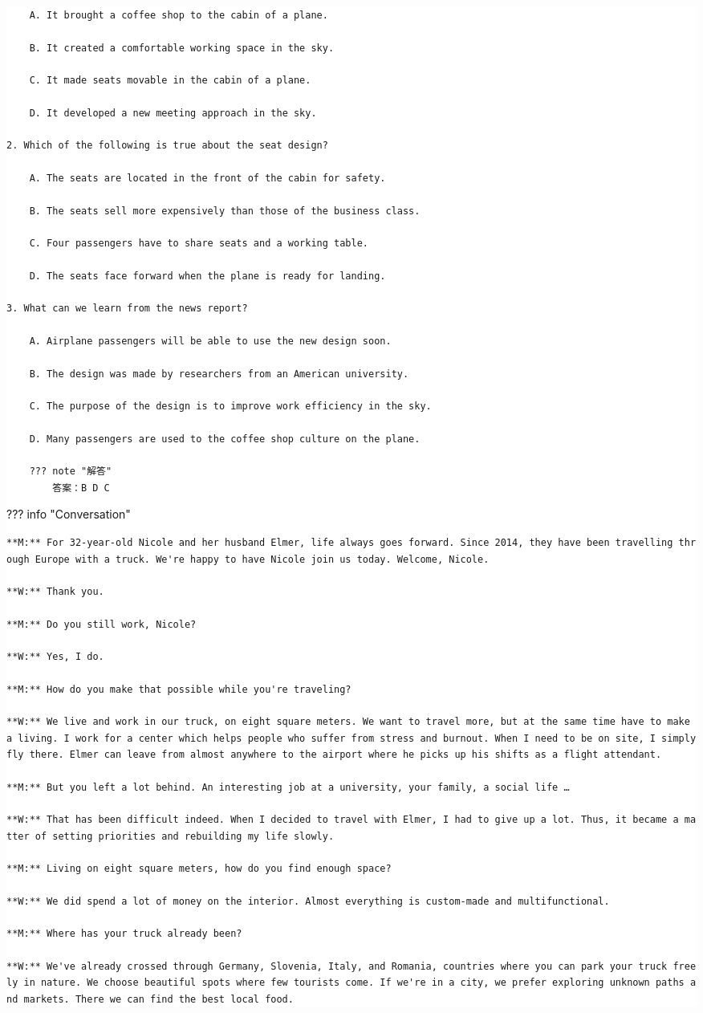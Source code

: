         A. It brought a coffee shop to the cabin of a plane.
    
        B. It created a comfortable working space in the sky.
    
        C. It made seats movable in the cabin of a plane.
    
        D. It developed a new meeting approach in the sky.
    
    2. Which of the following is true about the seat design?
    
        A. The seats are located in the front of the cabin for safety.
    
        B. The seats sell more expensively than those of the business class.
    
        C. Four passengers have to share seats and a working table.
    
        D. The seats face forward when the plane is ready for landing.
    
    3. What can we learn from the news report?
    
        A. Airplane passengers will be able to use the new design soon.
    
        B. The design was made by researchers from an American university.
    
        C. The purpose of the design is to improve work efficiency in the sky.
    
        D. Many passengers are used to the coffee shop culture on the plane.
    
        ??? note "解答"
            答案：B D C

??? info "Conversation"

    **M:** For 32-year-old Nicole and her husband Elmer, life always goes forward. Since 2014, they have been travelling through Europe with a truck. We're happy to have Nicole join us today. Welcome, Nicole.
    
    **W:** Thank you.
    
    **M:** Do you still work, Nicole?
    
    **W:** Yes, I do.
    
    **M:** How do you make that possible while you're traveling?
    
    **W:** We live and work in our truck, on eight square meters. We want to travel more, but at the same time have to make a living. I work for a center which helps people who suffer from stress and burnout. When I need to be on site, I simply fly there. Elmer can leave from almost anywhere to the airport where he picks up his shifts as a flight attendant.
    
    **M:** But you left a lot behind. An interesting job at a university, your family, a social life …
    
    **W:** That has been difficult indeed. When I decided to travel with Elmer, I had to give up a lot. Thus, it became a matter of setting priorities and rebuilding my life slowly.
    
    **M:** Living on eight square meters, how do you find enough space?
    
    **W:** We did spend a lot of money on the interior. Almost everything is custom-made and multifunctional.
    
    **M:** Where has your truck already been?
    
    **W:** We've already crossed through Germany, Slovenia, Italy, and Romania, countries where you can park your truck freely in nature. We choose beautiful spots where few tourists come. If we're in a city, we prefer exploring unknown paths and markets. There we can find the best local food.
    